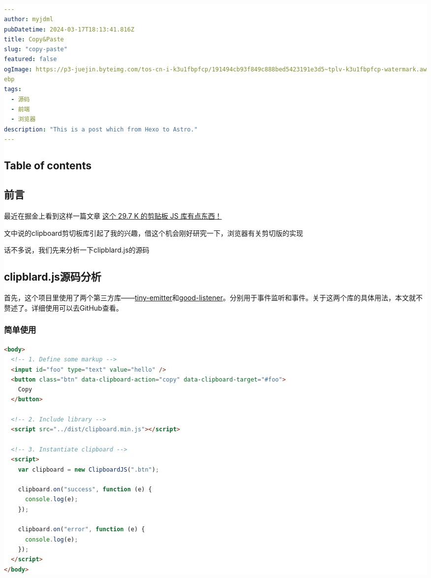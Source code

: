 ```yaml
---
author: myjdml
pubDatetime: 2024-03-17T18:13:41.816Z
title: Copy&Paste
slug: "copy-paste"
featured: false
ogImage: https://p3-juejin.byteimg.com/tos-cn-i-k3u1fbpfcp/191494cb93f849c888bed5423191e3d5~tplv-k3u1fbpfcp-watermark.awebp
tags:
  - 源码
  - 前端
  - 浏览器
description: "This is a post which from Hexo to Astro."
---
```


## Table of contents

## 前言

最近在掘金上看到这样一篇文章 [这个 29.7 K 的剪贴板 JS 库有点东西！](https://juejin.cn/post/6906635620752293902#heading-4)

文中说的clipboard剪切板库引起了我的兴趣，借这个机会刚好研究一下，浏览器有关剪切版的实现

话不多说，我们先来分析一下clipblard.js的源码

## clipblard.js源码分析

首先，这个项目里使用了两个第三方库——[tiny-emitter](https://github.com/scottcorgan/tiny-emitter)和[good-listener](https://github.com/zenorocha/good-listener)。分别用于事件监听和事件。关于这两个库的具体用法，本文就不赘述了。详细使用可以去GitHub查看。

### 简单使用

```html
<body>
  <!-- 1. Define some markup -->
  <input id="foo" type="text" value="hello" />
  <button class="btn" data-clipboard-action="copy" data-clipboard-target="#foo">
    Copy
  </button>

  <!-- 2. Include library -->
  <script src="../dist/clipboard.min.js"></script>

  <!-- 3. Instantiate clipboard -->
  <script>
    var clipboard = new ClipboardJS(".btn");

    clipboard.on("success", function (e) {
      console.log(e);
    });

    clipboard.on("error", function (e) {
      console.log(e);
    });
  </script>
</body>
```
